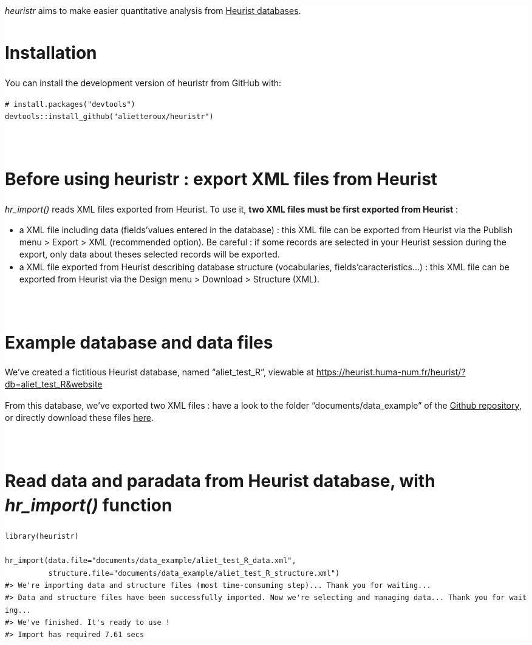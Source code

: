 *heuristr* aims to make easier quantitative analysis from [Heurist
databases](https://heuristnetwork.org/).

# Installation

You can install the development version of heuristr from GitHub with:

    # install.packages("devtools")
    devtools::install_github("alietteroux/heuristr")

 

# Before using heuristr : export XML files from Heurist

*hr\_import()* reads XML files exported from Heurist. To use it, **two
XML files must be first exported from Heurist** :

-   a XML file including data (fields’values entered in the database) :
    this XML file can be exported from Heurist via the Publish menu &gt;
    Export &gt; XML (recommended option). Be careful : if some records
    are selected in your Heurist session during the export, only data
    about theses selected records will be exported.
-   a XML file exported from Heurist describing database structure
    (vocabularies, fields’caracteristics…) : this XML file can be
    exported from Heurist via the Design menu &gt; Download &gt;
    Structure (XML).

 

# Example database and data files

We’ve created a fictitious Heurist database, named “aliet\_test\_R”,
viewable at
<https://heurist.huma-num.fr/heurist/?db=aliet_test_R&website>

From this database, we’ve exported two XML files : have a look to the
folder “documents/data\_example” of the [Github
repository](https://github.com/alietteroux/heuristr), or directly
download these files
[here](https://uncloud.univ-nantes.fr/index.php/s/QrgE4zeJfgP4R4Q).

 

# Read data and paradata from Heurist database, with *hr\_import()* function

    library(heuristr)

    hr_import(data.file="documents/data_example/aliet_test_R_data.xml",
              structure.file="documents/data_example/aliet_test_R_structure.xml")
    #> We're importing data and structure files (most time-consuming step)... Thank you for waiting...
    #> Data and structure files have been successfully imported. Now we're selecting and managing data... Thank you for waiting...
    #> We've finished. It's ready to use !
    #> Import has required 7.61 secs
